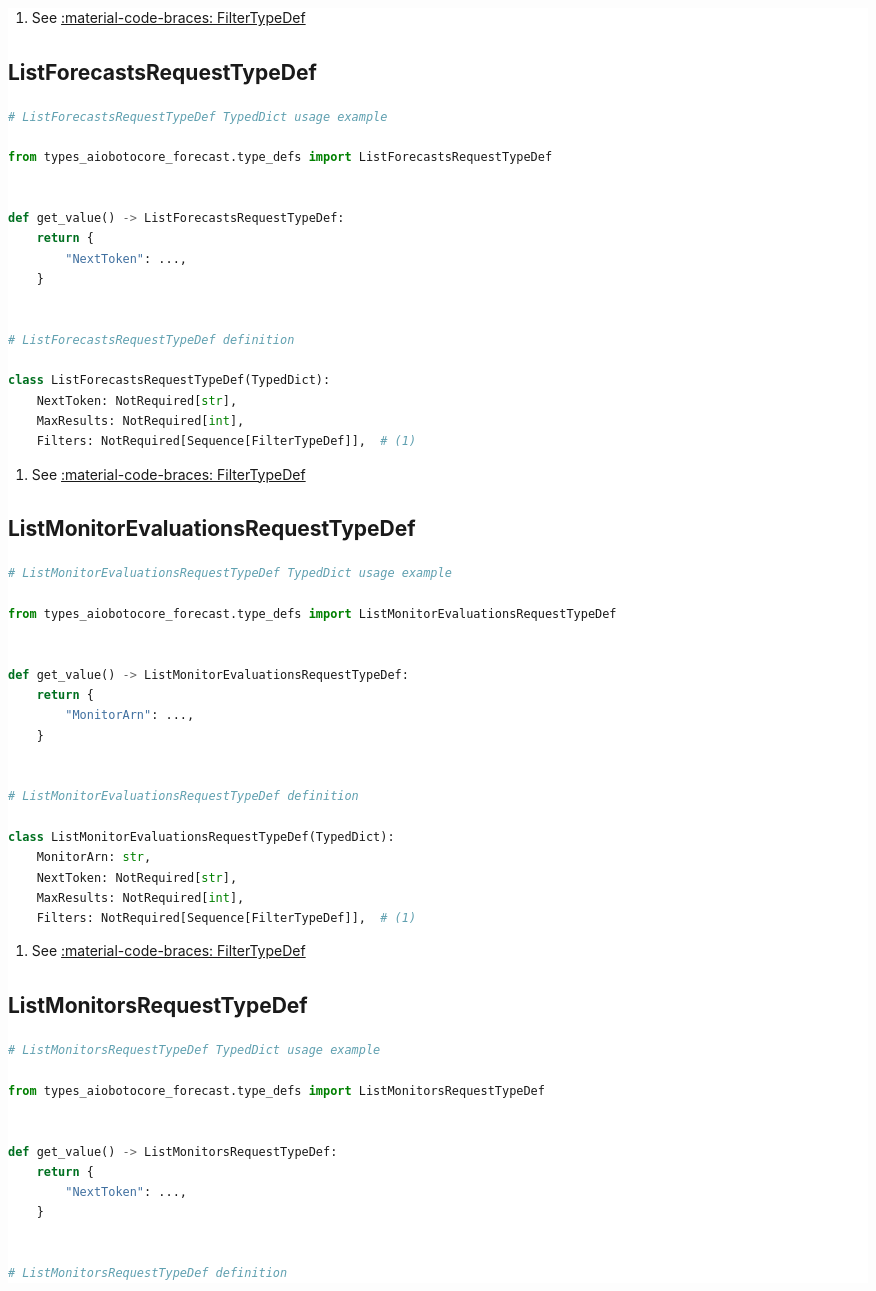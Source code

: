1. See [:material-code-braces: FilterTypeDef](./type_defs.md#filtertypedef) 
## ListForecastsRequestTypeDef

```python
# ListForecastsRequestTypeDef TypedDict usage example

from types_aiobotocore_forecast.type_defs import ListForecastsRequestTypeDef


def get_value() -> ListForecastsRequestTypeDef:
    return {
        "NextToken": ...,
    }


# ListForecastsRequestTypeDef definition

class ListForecastsRequestTypeDef(TypedDict):
    NextToken: NotRequired[str],
    MaxResults: NotRequired[int],
    Filters: NotRequired[Sequence[FilterTypeDef]],  # (1)
```

1. See [:material-code-braces: FilterTypeDef](./type_defs.md#filtertypedef) 
## ListMonitorEvaluationsRequestTypeDef

```python
# ListMonitorEvaluationsRequestTypeDef TypedDict usage example

from types_aiobotocore_forecast.type_defs import ListMonitorEvaluationsRequestTypeDef


def get_value() -> ListMonitorEvaluationsRequestTypeDef:
    return {
        "MonitorArn": ...,
    }


# ListMonitorEvaluationsRequestTypeDef definition

class ListMonitorEvaluationsRequestTypeDef(TypedDict):
    MonitorArn: str,
    NextToken: NotRequired[str],
    MaxResults: NotRequired[int],
    Filters: NotRequired[Sequence[FilterTypeDef]],  # (1)
```

1. See [:material-code-braces: FilterTypeDef](./type_defs.md#filtertypedef) 
## ListMonitorsRequestTypeDef

```python
# ListMonitorsRequestTypeDef TypedDict usage example

from types_aiobotocore_forecast.type_defs import ListMonitorsRequestTypeDef


def get_value() -> ListMonitorsRequestTypeDef:
    return {
        "NextToken": ...,
    }


# ListMonitorsRequestTypeDef definition
```